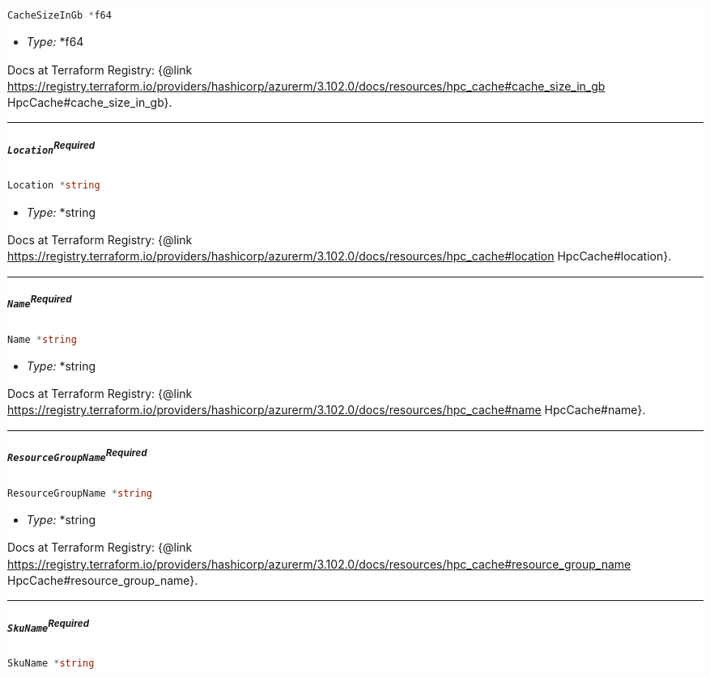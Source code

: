 ```go
CacheSizeInGb *f64
```

- *Type:* *f64

Docs at Terraform Registry: {@link https://registry.terraform.io/providers/hashicorp/azurerm/3.102.0/docs/resources/hpc_cache#cache_size_in_gb HpcCache#cache_size_in_gb}.

---

##### `Location`<sup>Required</sup> <a name="Location" id="@cdktf/provider-azurerm.hpcCache.HpcCacheConfig.property.location"></a>

```go
Location *string
```

- *Type:* *string

Docs at Terraform Registry: {@link https://registry.terraform.io/providers/hashicorp/azurerm/3.102.0/docs/resources/hpc_cache#location HpcCache#location}.

---

##### `Name`<sup>Required</sup> <a name="Name" id="@cdktf/provider-azurerm.hpcCache.HpcCacheConfig.property.name"></a>

```go
Name *string
```

- *Type:* *string

Docs at Terraform Registry: {@link https://registry.terraform.io/providers/hashicorp/azurerm/3.102.0/docs/resources/hpc_cache#name HpcCache#name}.

---

##### `ResourceGroupName`<sup>Required</sup> <a name="ResourceGroupName" id="@cdktf/provider-azurerm.hpcCache.HpcCacheConfig.property.resourceGroupName"></a>

```go
ResourceGroupName *string
```

- *Type:* *string

Docs at Terraform Registry: {@link https://registry.terraform.io/providers/hashicorp/azurerm/3.102.0/docs/resources/hpc_cache#resource_group_name HpcCache#resource_group_name}.

---

##### `SkuName`<sup>Required</sup> <a name="SkuName" id="@cdktf/provider-azurerm.hpcCache.HpcCacheConfig.property.skuName"></a>

```go
SkuName *string
```
